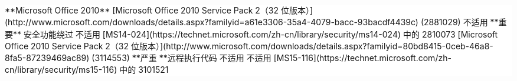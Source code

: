 </td>
</tr>
<tr>
<td style="border:1px solid black;" colspan="5">
**Microsoft Office 2010**

</td>
</tr>
<tr>
<td style="border:1px solid black;">
[Microsoft Office 2010 Service Pack 2（32 位版本）](http://www.microsoft.com/downloads/details.aspx?familyid=a61e3306-35a4-4079-bacc-93bacdf4439c)  
(2881029)

</td>
<td style="border:1px solid black;">
不适用

</td>
<td style="border:1px solid black;">
**重要**  
安全功能绕过

</td>
<td style="border:1px solid black;">
不适用

</td>
<td style="border:1px solid black;">
[MS14-024](https://technet.microsoft.com/zh-cn/library/security/ms14-024) 中的 2810073

</td>
</tr>
<tr>
<td style="border:1px solid black;">
[Microsoft Office 2010 Service Pack 2（32 位版本）](http://www.microsoft.com/downloads/details.aspx?familyid=80bd8415-0ceb-46a8-8fa5-87239469ac89)  
(3114553)

</td>
<td style="border:1px solid black;">
**严重  
**远程执行代码

</td>
<td style="border:1px solid black;">
不适用

</td>
<td style="border:1px solid black;">
不适用

</td>
<td style="border:1px solid black;">
[MS15-116](https://technet.microsoft.com/zh-cn/library/security/ms15-116) 中的 3101521
